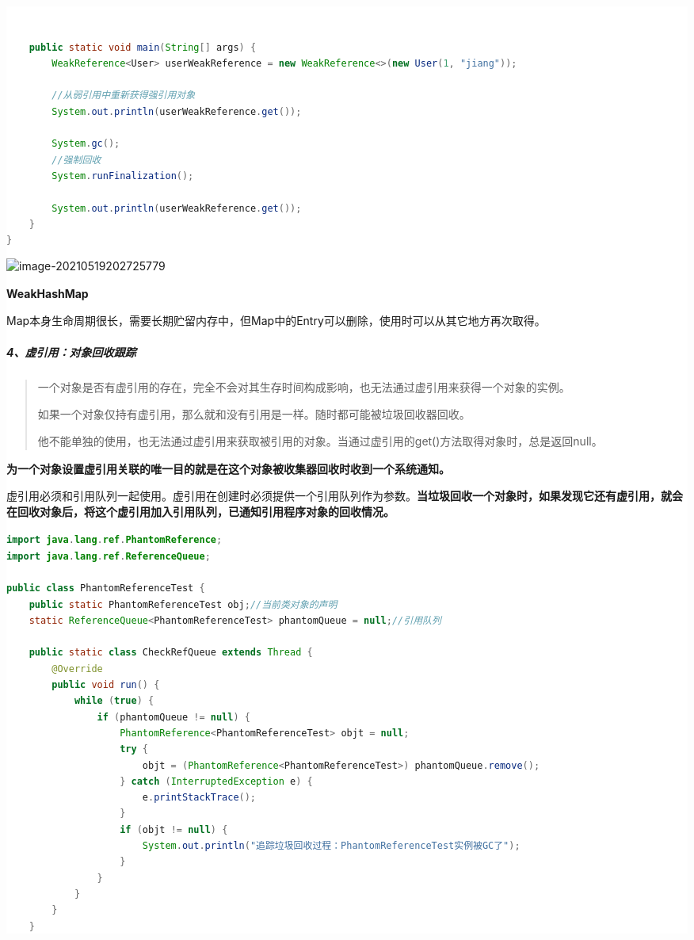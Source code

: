 ```java


    public static void main(String[] args) {
        WeakReference<User> userWeakReference = new WeakReference<>(new User(1, "jiang"));

        //从弱引用中重新获得强引用对象
        System.out.println(userWeakReference.get());

        System.gc();
        //强制回收
        System.runFinalization();

        System.out.println(userWeakReference.get());
    }
}
```

![image-20210519202725779](https://gitee.com/Akihij/PicGo/raw/master/img/20210519202725.png)



**WeakHashMap**

Map本身生命周期很长，需要长期贮留内存中，但Map中的Entry可以删除，使用时可以从其它地方再次取得。



##### 4、虚引用：对象回收跟踪

> 一个对象是否有虚引用的存在，完全不会对其生存时间构成影响，也无法通过虚引用来获得一个对象的实例。
>
> 如果一个对象仅持有虚引用，那么就和没有引用是一样。随时都可能被垃圾回收器回收。
>
> 他不能单独的使用，也无法通过虚引用来获取被引用的对象。当通过虚引用的get()方法取得对象时，总是返回null。

**为一个对象设置虚引用关联的唯一目的就是在这个对象被收集器回收时收到一个系统通知。**

虚引用必须和引用队列一起使用。虚引用在创建时必须提供一个引用队列作为参数。**当垃圾回收一个对象时，如果发现它还有虚引用，就会在回收对象后，将这个虚引用加入引用队列，已通知引用程序对象的回收情况。**



```java
import java.lang.ref.PhantomReference;
import java.lang.ref.ReferenceQueue;

public class PhantomReferenceTest {
    public static PhantomReferenceTest obj;//当前类对象的声明
    static ReferenceQueue<PhantomReferenceTest> phantomQueue = null;//引用队列

    public static class CheckRefQueue extends Thread {
        @Override
        public void run() {
            while (true) {
                if (phantomQueue != null) {
                    PhantomReference<PhantomReferenceTest> objt = null;
                    try {
                        objt = (PhantomReference<PhantomReferenceTest>) phantomQueue.remove();
                    } catch (InterruptedException e) {
                        e.printStackTrace();
                    }
                    if (objt != null) {
                        System.out.println("追踪垃圾回收过程：PhantomReferenceTest实例被GC了");
                    }
                }
            }
        }
    }

```